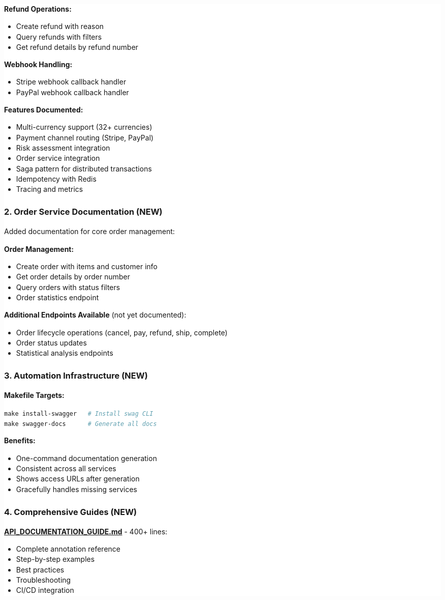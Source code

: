**Refund Operations:**
- Create refund with reason
- Query refunds with filters
- Get refund details by refund number

**Webhook Handling:**
- Stripe webhook callback handler
- PayPal webhook callback handler

**Features Documented:**
- Multi-currency support (32+ currencies)
- Payment channel routing (Stripe, PayPal)
- Risk assessment integration
- Order service integration
- Saga pattern for distributed transactions
- Idempotency with Redis
- Tracing and metrics

### 2. Order Service Documentation (NEW)

Added documentation for core order management:

**Order Management:**
- Create order with items and customer info
- Get order details by order number
- Query orders with status filters
- Order statistics endpoint

**Additional Endpoints Available** (not yet documented):
- Order lifecycle operations (cancel, pay, refund, ship, complete)
- Order status updates
- Statistical analysis endpoints

### 3. Automation Infrastructure (NEW)

**Makefile Targets:**
```makefile
make install-swagger   # Install swag CLI
make swagger-docs      # Generate all docs
```

**Benefits:**
- One-command documentation generation
- Consistent across all services
- Shows access URLs after generation
- Gracefully handles missing services

### 4. Comprehensive Guides (NEW)

**[API_DOCUMENTATION_GUIDE.md](API_DOCUMENTATION_GUIDE.md)** - 400+ lines:
- Complete annotation reference
- Step-by-step examples
- Best practices
- Troubleshooting
- CI/CD integration
